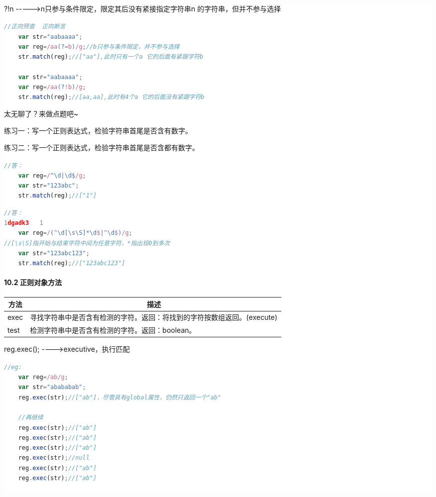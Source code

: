 ?!n	----->n只参与条件限定，限定其后没有紧接指定字符串n 的字符串，但并不参与选择

```js
//正向预查  正向断言
	var str="aabaaaa";
	var reg=/aa(?=b)/g;//b只参与条件限定，并不参与选择
	str.match(reg);//["aa"],此时只有一个a 它的后面有紧跟字符b

	var str="aabaaaa";
	var reg=/aa(?!b)/g;
	str.match(reg);//[aa,aa],此时有4个a 它的后面没有紧跟字符b
```

太无聊了？来做点题吧~

练习一：写一个正则表达式，检验字符串首尾是否含有数字。

练习二：写一个正则表达式，检验字符串首尾是否含都有数字。





```js
//答：
	var reg=/^\d|\d$/g;
	var str="123abc";
	str.match(reg);//["1"]
```

```js
//答：
1dgadk3   1
	var reg=/(^\d[\s\S]*\d$|^\d$)/g;
//[\s\S]指开始与结束字符中间为任意字符，*指出现0到多次
	var str="123abc123";
	str.match(reg);//["123abc123"]
```



#### 10.2 正则对象方法

| 方法 | 描述                                                         |
| ---- | ------------------------------------------------------------ |
| exec | 寻找字符串中是否含有检测的字符。返回：将找到的字符按数组返回。(execute) |
| test | 检测字符串中是否含有检测的字符。返回：boolean。              |

reg.exec();	---->executive，执行匹配

```js
//eg:
	var reg=/ab/g;
	var str="abababab";
	reg.exec(str);//["ab"]，尽管具有global属性，仍然只返回一个"ab"
	
	//再继续
	reg.exec(str);//["ab"]
	reg.exec(str);//["ab"]
	reg.exec(str);//["ab"]
	reg.exec(str);//null
	reg.exec(str);//["ab"]
	reg.exec(str);//["ab"]
	
```
